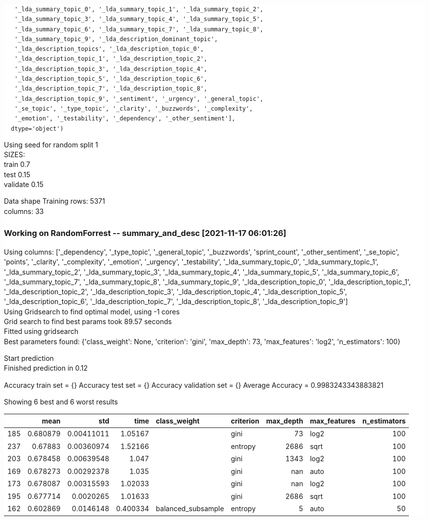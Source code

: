        '_lda_summary_topic_0', '_lda_summary_topic_1', '_lda_summary_topic_2',
       '_lda_summary_topic_3', '_lda_summary_topic_4', '_lda_summary_topic_5',
       '_lda_summary_topic_6', '_lda_summary_topic_7', '_lda_summary_topic_8',
       '_lda_summary_topic_9', '_lda_description_dominant_topic',
       '_lda_description_topics', '_lda_description_topic_0',
       '_lda_description_topic_1', '_lda_description_topic_2',
       '_lda_description_topic_3', '_lda_description_topic_4',
       '_lda_description_topic_5', '_lda_description_topic_6',
       '_lda_description_topic_7', '_lda_description_topic_8',
       '_lda_description_topic_9', '_sentiment', '_urgency', '_general_topic',
       '_se_topic', '_type_topic', '_clarity', '_buzzwords', '_complexity',
       '_emotion', '_testability', '_dependency', '_other_sentiment'],
      dtype='object')  
Using seed for random split 1  
SIZES:   
	train 0.7  
	test 0.15  
	validate 0.15  
  
Data shape
	Training rows:	5371  
	columns:	33  
  
### Working on RandomForrest -- summary_and_desc [2021-11-17 06:01:26]  
Using columns:  ['_dependency', '_type_topic', '_general_topic', '_buzzwords', 'sprint_count', '_other_sentiment', '_se_topic', 'points', '_clarity', '_complexity', '_emotion', '_urgency', '_testability', '_lda_summary_topic_0', '_lda_summary_topic_1', '_lda_summary_topic_2', '_lda_summary_topic_3', '_lda_summary_topic_4', '_lda_summary_topic_5', '_lda_summary_topic_6', '_lda_summary_topic_7', '_lda_summary_topic_8', '_lda_summary_topic_9', '_lda_description_topic_0', '_lda_description_topic_1', '_lda_description_topic_2', '_lda_description_topic_3', '_lda_description_topic_4', '_lda_description_topic_5', '_lda_description_topic_6', '_lda_description_topic_7', '_lda_description_topic_8', '_lda_description_topic_9']  
Using Gridsearch to find optimal model, using -1 cores  
Grid search to find best params took 89.57 seconds  
Fitted using gridsearch  
Best parameters found:
 {'class_weight': None, 'criterion': 'gini', 'max_depth': 73, 'max_features': 'log2', 'n_estimators': 100} 
  
Start prediction  
Finished prediction in 0.12  

Accuracy train set = 		{}
Accuracy test set = 		{}
Accuracy validation set = 	{}
Average Accuracy = 		0.9983243343883821
  
Showing 6 best and 6 worst results  

  
|     |     mean |        std |     time | class_weight       | criterion   |   max_depth | max_features   |   n_estimators |
|----:|---------:|-----------:|---------:|:-------------------|:------------|------------:|:---------------|---------------:|
| 185 | 0.680879 | 0.00411011 | 1.05167  |                    | gini        |          73 | log2           |            100 |
| 237 | 0.67883  | 0.00360974 | 1.52166  |                    | entropy     |        2686 | sqrt           |            100 |
| 203 | 0.678458 | 0.00639548 | 1.047    |                    | gini        |        1343 | log2           |            100 |
| 169 | 0.678273 | 0.00292378 | 1.035    |                    | gini        |         nan | auto           |            100 |
| 173 | 0.678087 | 0.00315593 | 1.02033  |                    | gini        |         nan | log2           |            100 |
| 195 | 0.677714 | 0.0020265  | 1.01633  |                    | gini        |        2686 | sqrt           |            100 |
| 162 | 0.602869 | 0.0146148  | 0.400334 | balanced_subsample | entropy     |           5 | auto           |             50 |